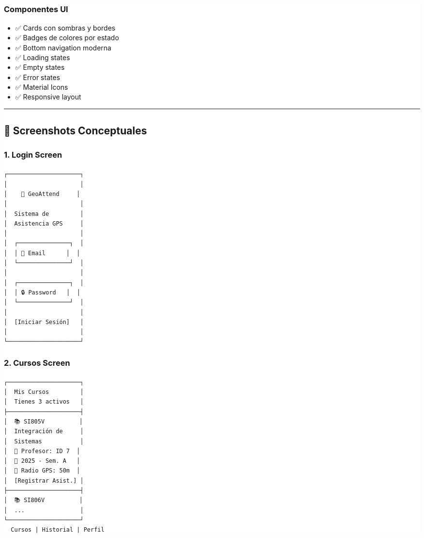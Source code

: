 ### Componentes UI
- ✅ Cards con sombras y bordes
- ✅ Badges de colores por estado
- ✅ Bottom navigation moderna
- ✅ Loading states
- ✅ Empty states
- ✅ Error states
- ✅ Material Icons
- ✅ Responsive layout

---

## 📱 Screenshots Conceptuales

### 1. Login Screen
```
┌─────────────────────┐
│                     │
│    📍 GeoAttend     │
│                     │
│  Sistema de         │
│  Asistencia GPS     │
│                     │
│  ┌───────────────┐  │
│  │ 📧 Email      │  │
│  └───────────────┘  │
│                     │
│  ┌───────────────┐  │
│  │ 🔒 Password   │  │
│  └───────────────┘  │
│                     │
│  [Iniciar Sesión]   │
│                     │
└─────────────────────┘
```

### 2. Cursos Screen
```
┌─────────────────────┐
│  Mis Cursos         │
│  Tienes 3 activos   │
├─────────────────────┤
│  📚 SI805V          │
│  Integración de     │
│  Sistemas           │
│  👤 Profesor: ID 7  │
│  📅 2025 - Sem. A   │
│  📍 Radio GPS: 50m  │
│  [Registrar Asist.] │
├─────────────────────┤
│  📚 SI806V          │
│  ...                │
└─────────────────────┘
  Cursos | Historial | Perfil
```
